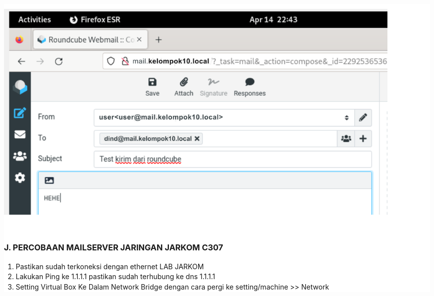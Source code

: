   <img src="../Tugas-UTS/img/11.3.png" width="90%" height="auto"><br>

#

### J. PERCOBAAN MAILSERVER JARINGAN JARKOM C307
1. Pastikan sudah terkoneksi dengan ethernet LAB JARKOM
2. Lakukan Ping ke 1.1.1.1 pastikan sudah terhubung ke dns 1.1.1.1
3. Setting Virtual Box Ke Dalam Network Bridge dengan cara pergi ke setting/machine >> Network
   